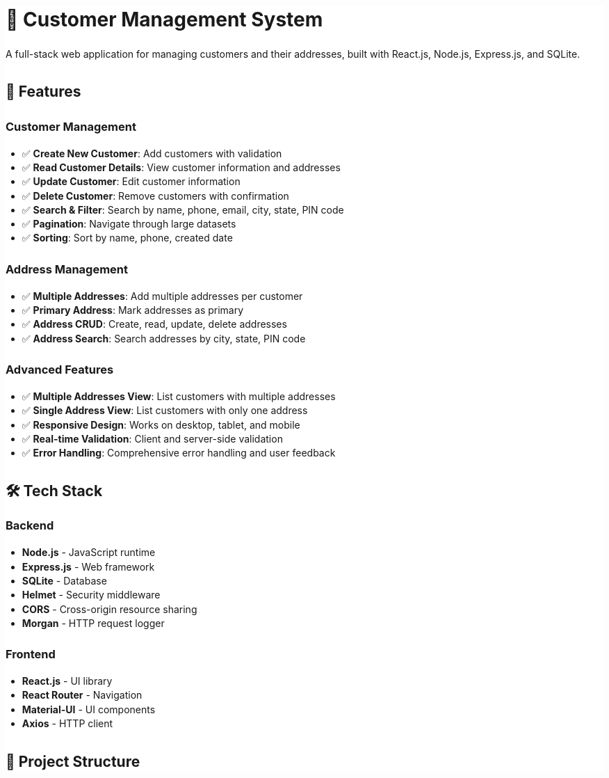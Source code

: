 # 🏢 Customer Management System

A full-stack web application for managing customers and their addresses, built with React.js, Node.js, Express.js, and SQLite.

## 🚀 Features

### Customer Management
- ✅ **Create New Customer**: Add customers with validation
- ✅ **Read Customer Details**: View customer information and addresses
- ✅ **Update Customer**: Edit customer information
- ✅ **Delete Customer**: Remove customers with confirmation
- ✅ **Search & Filter**: Search by name, phone, email, city, state, PIN code
- ✅ **Pagination**: Navigate through large datasets
- ✅ **Sorting**: Sort by name, phone, created date

### Address Management
- ✅ **Multiple Addresses**: Add multiple addresses per customer
- ✅ **Primary Address**: Mark addresses as primary
- ✅ **Address CRUD**: Create, read, update, delete addresses
- ✅ **Address Search**: Search addresses by city, state, PIN code

### Advanced Features
- ✅ **Multiple Addresses View**: List customers with multiple addresses
- ✅ **Single Address View**: List customers with only one address
- ✅ **Responsive Design**: Works on desktop, tablet, and mobile
- ✅ **Real-time Validation**: Client and server-side validation
- ✅ **Error Handling**: Comprehensive error handling and user feedback

## 🛠️ Tech Stack

### Backend
- **Node.js** - JavaScript runtime
- **Express.js** - Web framework
- **SQLite** - Database
- **Helmet** - Security middleware
- **CORS** - Cross-origin resource sharing
- **Morgan** - HTTP request logger

### Frontend
- **React.js** - UI library
- **React Router** - Navigation
- **Material-UI** - UI components
- **Axios** - HTTP client

## 📁 Project Structure
